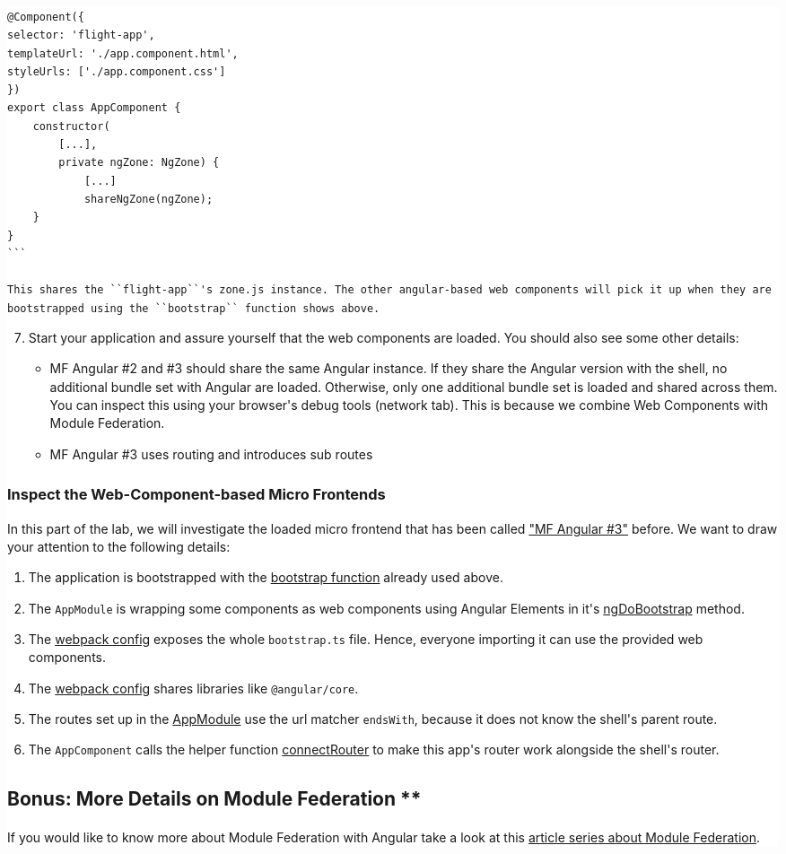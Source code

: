     @Component({
    selector: 'flight-app',
    templateUrl: './app.component.html',
    styleUrls: ['./app.component.css']
    })
    export class AppComponent {
        constructor(
            [...],
            private ngZone: NgZone) {
                [...]    
                shareNgZone(ngZone);
        }
    }
    ```

    This shares the ``flight-app``'s zone.js instance. The other angular-based web components will pick it up when they are bootstrapped using the ``bootstrap`` function shows above.

7. Start your application and assure yourself that the web components are loaded. You should also see some other details:

    - MF Angular #2 and #3 should share the same Angular instance. If they share the Angular version with the shell, no additional bundle set with Angular are loaded. Otherwise, only one additional bundle set is loaded and shared across them. You can inspect this using your browser's debug tools (network tab). This is because we combine Web Components with Module Federation.
    
    - MF Angular #3 uses routing and introduces sub routes 

### Inspect the Web-Component-based Micro Frontends

In this part of the lab, we will investigate the loaded micro frontend that has been called ["MF Angular #3"](https://github.com/manfredsteyer/angular3-app) before. We want to draw your attention to the following details:

1. The application is bootstrapped with the [bootstrap function](https://github.com/manfredsteyer/angular3-app/blob/main/src/bootstrap.ts) already used above.

2. The ``AppModule`` is wrapping some components as web components using Angular Elements in it's [ngDoBootstrap](https://github.com/manfredsteyer/angular3-app/blob/main/src/app/app.module.ts) method.

3. The [webpack config](https://github.com/manfredsteyer/angular3-app/blob/main/webpack.config.js) exposes the whole ``bootstrap.ts`` file. Hence, everyone importing it can use the provided web components. 

4. The [webpack config](https://github.com/manfredsteyer/angular3-app/blob/main/webpack.config.js) shares libraries like ``@angular/core``. 

5. The routes set up in the [AppModule](https://github.com/manfredsteyer/angular3-app/blob/main/src/app/app.module.ts) use the url matcher ``endsWith``, because it does not know the shell's parent route.

6. The ``AppComponent`` calls the helper function [connectRouter](https://github.com/manfredsteyer/angular3-app/blob/main/src/app/app.component.ts) to make this app's router work alongside the shell's router. 


## Bonus: More Details on Module Federation **

If you would like to know more about Module Federation with Angular take a look at this [article series about Module Federation](https://www.angulararchitects.io/aktuelles/the-microfrontend-revolution-part-2-module-federation-with-angular/).
